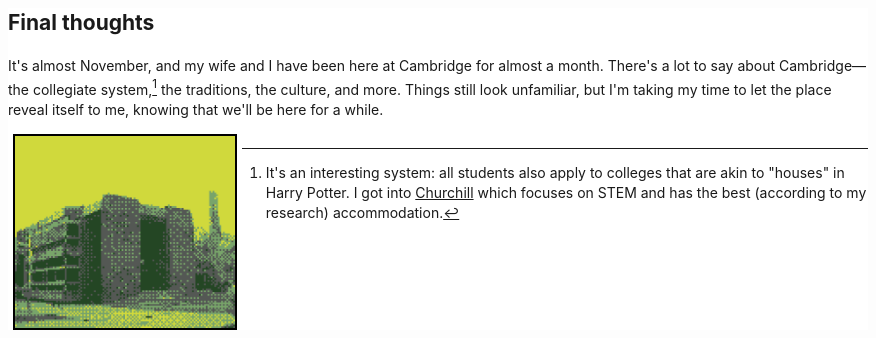 ## Final thoughts

It's almost November, and my wife and I have been here at Cambridge for almost a month.
There's a lot to say about Cambridge&mdash;the collegiate system,[^2] the traditions, the culture, and more.
Things still look unfamiliar, but I'm taking my time to let the place reveal itself to me, knowing that we'll be here for a while.


<div style="display: flex; justify-content: center;">
<img src="/assets/png/grad-school/churchill.png" width="220" style="border: 2px solid black; margin: 0 5px;">

[^1]: There are many people in Ai2 who helped me of course: Yanai, Valentina, Faeze, Nathan, Kyle R., Sachin, Shashank, Harsh, Ashish, Hannah and Noah (and much more)! It does take a village. I'm also super thankful to Pradeep, Hanna, and Yizhong who drafted my recommendation letters!
[^2]: It's an interesting system: all students also apply to colleges that are akin to "houses" in Harry Potter. I got into [Churchill](https://www.chu.cam.ac.uk/) which focuses on STEM and has the best (according to my research) accommodation.